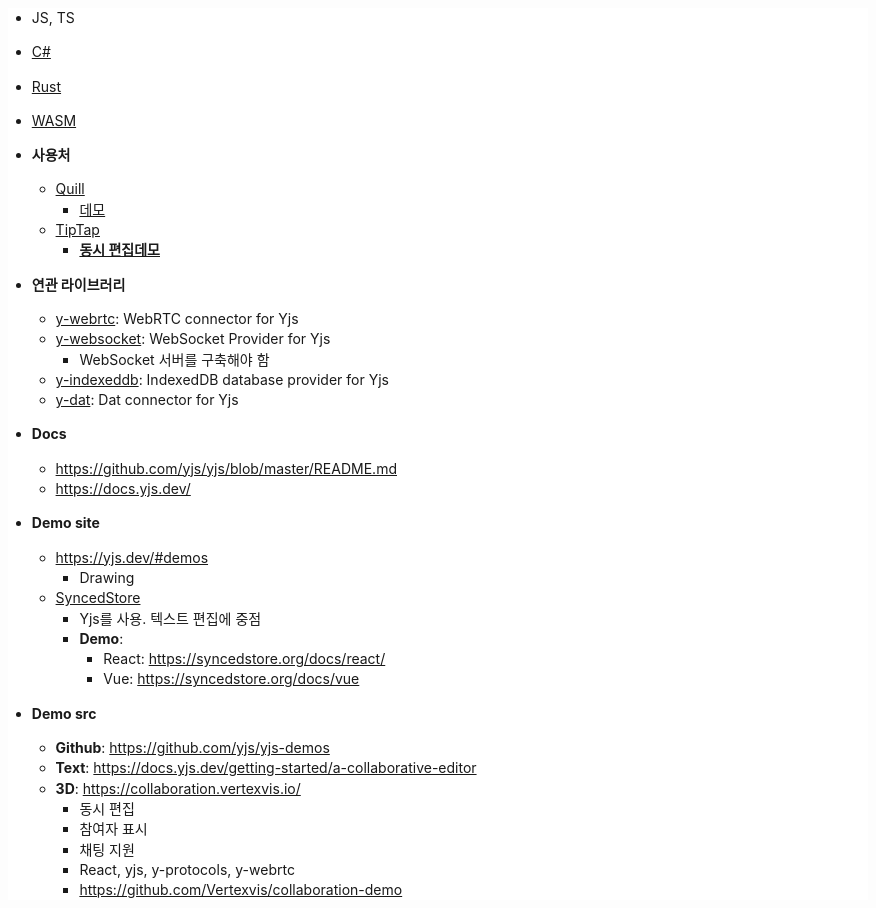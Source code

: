   - JS, TS
  - [C#](https://github.com/yjs/ycs)
  - [Rust](https://github.com/y-crdt/y-crdt)
  - [WASM](https://github.com/yjs/ywasm)

- **사용처**

  - [Quill](https://github.com/yjs/y-quill)
    - [데모](https://github.com/yjs/yjs-demos/tree/main/quill)
  - [TipTap](https://tiptap.dev/guide/collaborative-editing)
    - [**동시 편집데모**](https://tiptap.dev/examples/collaborative-editing)

- **연관 라이브러리**

  - [y-webrtc](https://github.com/yjs/y-webrtc): WebRTC connector for Yjs
  - [y-websocket](https://github.com/yjs/y-websocket): WebSocket Provider for Yjs
    - WebSocket 서버를 구축해야 함
  - [y-indexeddb](https://github.com/yjs/y-indexeddb): IndexedDB database provider for Yjs
  - [y-dat](https://github.com/yjs/y-dat): Dat connector for Yjs

- **Docs**

  - https://github.com/yjs/yjs/blob/master/README.md
  - https://docs.yjs.dev/

- **Demo site**

  - https://yjs.dev/#demos
    - Drawing
  - [SyncedStore](https://syncedstore.org/docs/)
    - Yjs를 사용. 텍스트 편집에 중점
    - **Demo**:
      - React: https://syncedstore.org/docs/react/
      - Vue: https://syncedstore.org/docs/vue

- **Demo src**
  - **Github**: https://github.com/yjs/yjs-demos
  - **Text**: https://docs.yjs.dev/getting-started/a-collaborative-editor
  - **3D**: https://collaboration.vertexvis.io/
    - 동시 편집
    - 참여자 표시
    - 채팅 지원
    - React, yjs, y-protocols, y-webrtc
    - https://github.com/Vertexvis/collaboration-demo
